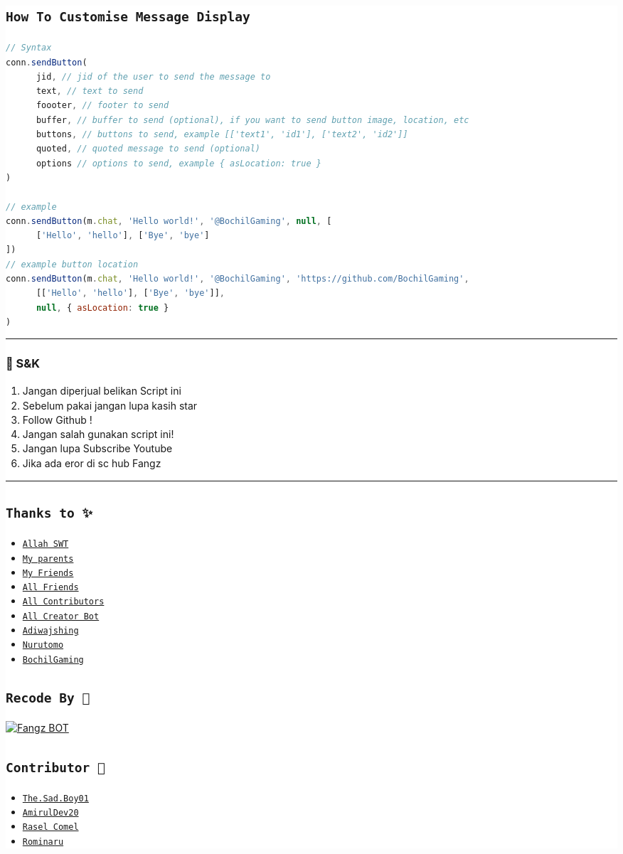 ## ```How To Customise Message Display```
```js
// Syntax
conn.sendButton(
      jid, // jid of the user to send the message to
      text, // text to send
      foooter, // footer to send
      buffer, // buffer to send (optional), if you want to send button image, location, etc
      buttons, // buttons to send, example [['text1', 'id1'], ['text2', 'id2']]
      quoted, // quoted message to send (optional)
      options // options to send, example { asLocation: true }
)

// example 
conn.sendButton(m.chat, 'Hello world!', '@BochilGaming', null, [
      ['Hello', 'hello'], ['Bye', 'bye']
])
// example button location
conn.sendButton(m.chat, 'Hello world!', '@BochilGaming', 'https://github.com/BochilGaming', 
      [['Hello', 'hello'], ['Bye', 'bye']], 
      null, { asLocation: true }
)
```
---------

### 📮 S&K
1. Jangan diperjual belikan Script ini
2. Sebelum pakai jangan lupa kasih star
3. Follow Github !
4. Jangan salah gunakan script ini!
5. Jangan lupa Subscribe Youtube
6. Jika ada eror di sc hub Fangz

---------


## ```Thanks to ✨```
* [`Allah SWT`](https://github.com/Fangzbotz2007)
* [`My parents`](https://github.com/Fangzbotz2007)
* [`My Friends`](https://github.com/DenpaDev)
* [`All Friends`](https://github.com)
* [`All Contributors`](https://github.com)
* [`All Creator Bot`](https://github.com)
* [`Adiwajshing`](https://github.com/adiwajshing/Baileys)
* [`Nurutomo`](https://github.com/nurutomo)
* [`BochilGaming`](https://github.com/bochilgaming)

## ```Recode By 💌```
[![Fangz BOT](https://github.com/Fangzbotz2007.png?size=100)](https://github.com/Fangzbotz2007)

## ```Contributor 📣```
* [`The.Sad.Boy01`](https://github.com/Kangsad01)
* [`AmirulDev20`](https://github.com/amiruldev20)
* [`Rasel Comel`](https://github.com/raselcomel)
* [`Rominaru`](https://github.com/rominaru)
